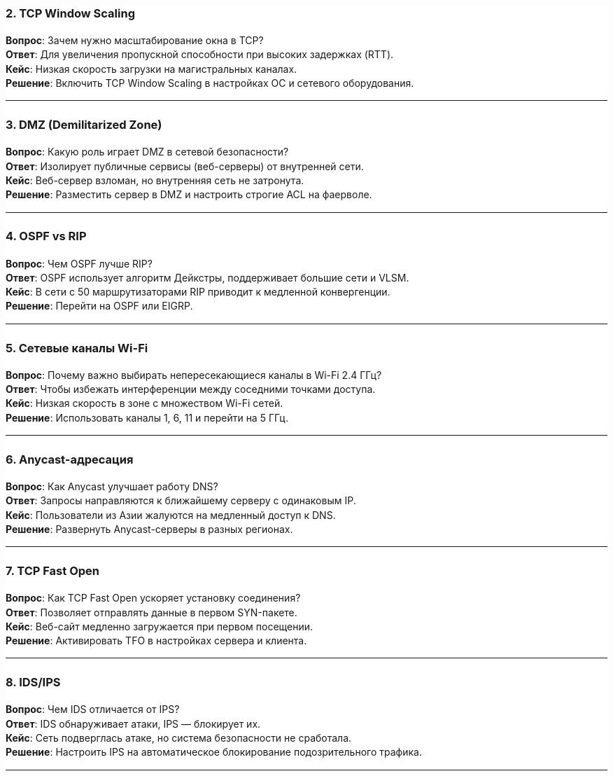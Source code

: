 
### **2. TCP Window Scaling**  
**Вопрос**: Зачем нужно масштабирование окна в TCP?  
**Ответ**: Для увеличения пропускной способности при высоких задержках (RTT).  
**Кейс**: Низкая скорость загрузки на магистральных каналах.  
**Решение**: Включить TCP Window Scaling в настройках ОС и сетевого оборудования.

---

### **3. DMZ (Demilitarized Zone)**  
**Вопрос**: Какую роль играет DMZ в сетевой безопасности?  
**Ответ**: Изолирует публичные сервисы (веб-серверы) от внутренней сети.  
**Кейс**: Веб-сервер взломан, но внутренняя сеть не затронута.  
**Решение**: Разместить сервер в DMZ и настроить строгие ACL на фаерволе.

---

### **4. OSPF vs RIP**  
**Вопрос**: Чем OSPF лучше RIP?  
**Ответ**: OSPF использует алгоритм Дейкстры, поддерживает большие сети и VLSM.  
**Кейс**: В сети с 50 маршрутизаторами RIP приводит к медленной конвергенции.  
**Решение**: Перейти на OSPF или EIGRP.

---

### **5. Сетевые каналы Wi-Fi**  
**Вопрос**: Почему важно выбирать непересекающиеся каналы в Wi-Fi 2.4 ГГц?  
**Ответ**: Чтобы избежать интерференции между соседними точками доступа.  
**Кейс**: Низкая скорость в зоне с множеством Wi-Fi сетей.  
**Решение**: Использовать каналы 1, 6, 11 и перейти на 5 ГГц.

---

### **6. Anycast-адресация**  
**Вопрос**: Как Anycast улучшает работу DNS?  
**Ответ**: Запросы направляются к ближайшему серверу с одинаковым IP.  
**Кейс**: Пользователи из Азии жалуются на медленный доступ к DNS.  
**Решение**: Развернуть Anycast-серверы в разных регионах.

---

### **7. TCP Fast Open**  
**Вопрос**: Как TCP Fast Open ускоряет установку соединения?  
**Ответ**: Позволяет отправлять данные в первом SYN-пакете.  
**Кейс**: Веб-сайт медленно загружается при первом посещении.  
**Решение**: Активировать TFO в настройках сервера и клиента.

---

### **8. IDS/IPS**  
**Вопрос**: Чем IDS отличается от IPS?  
**Ответ**: IDS обнаруживает атаки, IPS — блокирует их.  
**Кейс**: Сеть подверглась атаке, но система безопасности не сработала.  
**Решение**: Настроить IPS на автоматическое блокирование подозрительного трафика.

---